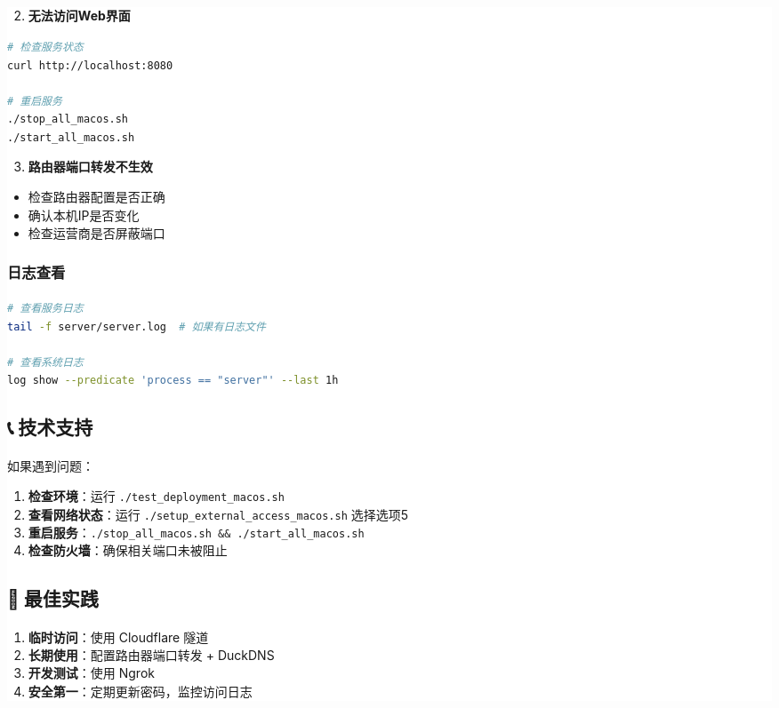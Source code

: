 2. **无法访问Web界面**
```bash
# 检查服务状态
curl http://localhost:8080

# 重启服务
./stop_all_macos.sh
./start_all_macos.sh
```

3. **路由器端口转发不生效**
- 检查路由器配置是否正确
- 确认本机IP是否变化
- 检查运营商是否屏蔽端口

### 日志查看
```bash
# 查看服务日志
tail -f server/server.log  # 如果有日志文件

# 查看系统日志
log show --predicate 'process == "server"' --last 1h
```

## 📞 技术支持

如果遇到问题：

1. **检查环境**：运行 `./test_deployment_macos.sh`
2. **查看网络状态**：运行 `./setup_external_access_macos.sh` 选择选项5
3. **重启服务**：`./stop_all_macos.sh && ./start_all_macos.sh`
4. **检查防火墙**：确保相关端口未被阻止

## 🎯 最佳实践

1. **临时访问**：使用 Cloudflare 隧道
2. **长期使用**：配置路由器端口转发 + DuckDNS
3. **开发测试**：使用 Ngrok
4. **安全第一**：定期更新密码，监控访问日志
